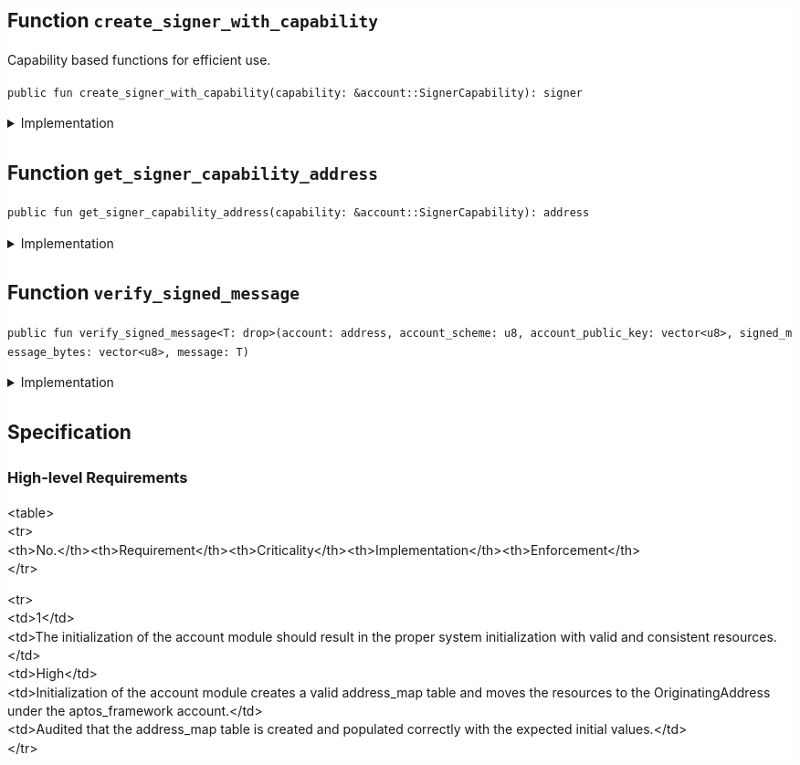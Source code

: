 <a id="0x1_account_create_signer_with_capability"></a>

## Function `create_signer_with_capability`

Capability based functions for efficient use.


<pre><code>public fun create_signer_with_capability(capability: &amp;account::SignerCapability): signer<br/></code></pre>



<details><summary>Implementation</summary></details>

<a id="0x1_account_get_signer_capability_address"></a>

## Function `get_signer_capability_address`



<pre><code>public fun get_signer_capability_address(capability: &amp;account::SignerCapability): address<br/></code></pre>



<details><summary>Implementation</summary></details>

<a id="0x1_account_verify_signed_message"></a>

## Function `verify_signed_message`



<pre><code>public fun verify_signed_message&lt;T: drop&gt;(account: address, account_scheme: u8, account_public_key: vector&lt;u8&gt;, signed_message_bytes: vector&lt;u8&gt;, message: T)<br/></code></pre>



<details><summary>Implementation</summary></details>

<a id="@Specification_1"></a>

## Specification




<a id="high-level-req"></a>

### High-level Requirements

&lt;table&gt;<br/>&lt;tr&gt;<br/>&lt;th&gt;No.&lt;/th&gt;&lt;th&gt;Requirement&lt;/th&gt;&lt;th&gt;Criticality&lt;/th&gt;&lt;th&gt;Implementation&lt;/th&gt;&lt;th&gt;Enforcement&lt;/th&gt;<br/>&lt;/tr&gt;<br/>

&lt;tr&gt;<br/>&lt;td&gt;1&lt;/td&gt;<br/>&lt;td&gt;The initialization of the account module should result in the proper system initialization with valid and consistent resources.&lt;/td&gt;<br/>&lt;td&gt;High&lt;/td&gt;<br/>&lt;td&gt;Initialization of the account module creates a valid address_map table and moves the resources to the OriginatingAddress under the aptos_framework account.&lt;/td&gt;<br/>&lt;td&gt;Audited that the address_map table is created and populated correctly with the expected initial values.&lt;/td&gt;<br/>&lt;/tr&gt;<br/>

